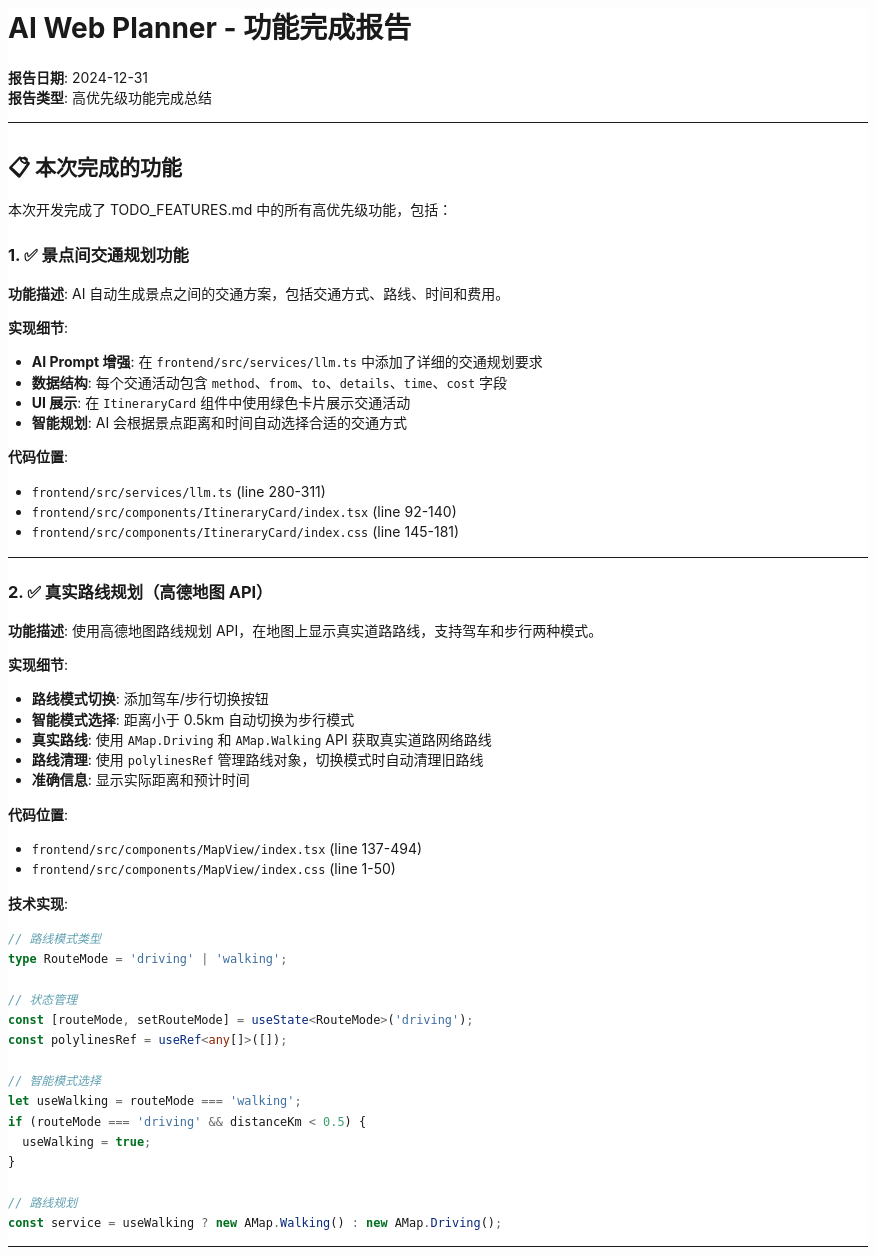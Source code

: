 # AI Web Planner - 功能完成报告

**报告日期**: 2024-12-31  
**报告类型**: 高优先级功能完成总结

---

## 📋 本次完成的功能

本次开发完成了 TODO_FEATURES.md 中的所有高优先级功能，包括：

### 1. ✅ 景点间交通规划功能

**功能描述**: AI 自动生成景点之间的交通方案，包括交通方式、路线、时间和费用。

**实现细节**:
- **AI Prompt 增强**: 在 `frontend/src/services/llm.ts` 中添加了详细的交通规划要求
- **数据结构**: 每个交通活动包含 `method`、`from`、`to`、`details`、`time`、`cost` 字段
- **UI 展示**: 在 `ItineraryCard` 组件中使用绿色卡片展示交通活动
- **智能规划**: AI 会根据景点距离和时间自动选择合适的交通方式

**代码位置**:
- `frontend/src/services/llm.ts` (line 280-311)
- `frontend/src/components/ItineraryCard/index.tsx` (line 92-140)
- `frontend/src/components/ItineraryCard/index.css` (line 145-181)

---

### 2. ✅ 真实路线规划（高德地图 API）

**功能描述**: 使用高德地图路线规划 API，在地图上显示真实道路路线，支持驾车和步行两种模式。

**实现细节**:
- **路线模式切换**: 添加驾车/步行切换按钮
- **智能模式选择**: 距离小于 0.5km 自动切换为步行模式
- **真实路线**: 使用 `AMap.Driving` 和 `AMap.Walking` API 获取真实道路网络路线
- **路线清理**: 使用 `polylinesRef` 管理路线对象，切换模式时自动清理旧路线
- **准确信息**: 显示实际距离和预计时间

**代码位置**:
- `frontend/src/components/MapView/index.tsx` (line 137-494)
- `frontend/src/components/MapView/index.css` (line 1-50)

**技术实现**:
```typescript
// 路线模式类型
type RouteMode = 'driving' | 'walking';

// 状态管理
const [routeMode, setRouteMode] = useState<RouteMode>('driving');
const polylinesRef = useRef<any[]>([]);

// 智能模式选择
let useWalking = routeMode === 'walking';
if (routeMode === 'driving' && distanceKm < 0.5) {
  useWalking = true;
}

// 路线规划
const service = useWalking ? new AMap.Walking() : new AMap.Driving();
```

---